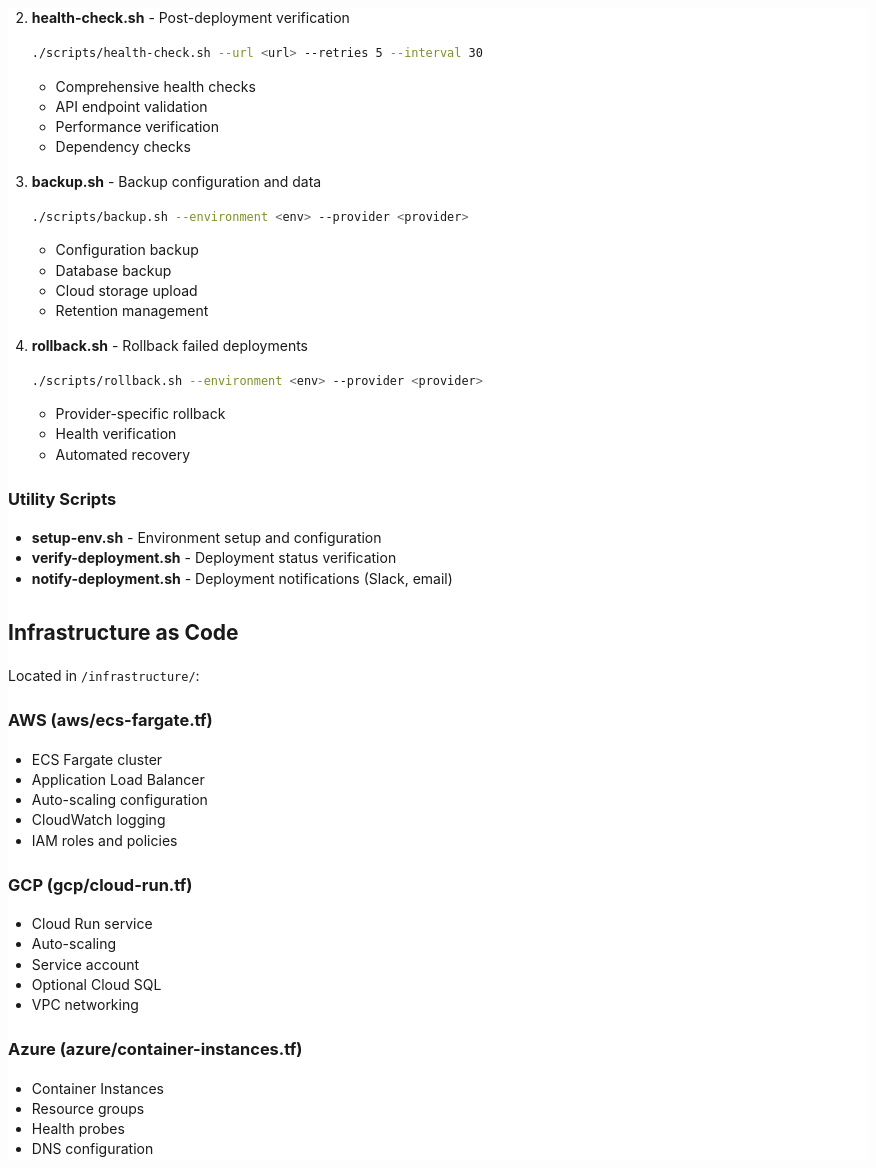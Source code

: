 2. **health-check.sh** - Post-deployment verification
   ```bash
   ./scripts/health-check.sh --url <url> --retries 5 --interval 30
   ```
   - Comprehensive health checks
   - API endpoint validation
   - Performance verification
   - Dependency checks

3. **backup.sh** - Backup configuration and data
   ```bash
   ./scripts/backup.sh --environment <env> --provider <provider>
   ```
   - Configuration backup
   - Database backup
   - Cloud storage upload
   - Retention management

4. **rollback.sh** - Rollback failed deployments
   ```bash
   ./scripts/rollback.sh --environment <env> --provider <provider>
   ```
   - Provider-specific rollback
   - Health verification
   - Automated recovery

### Utility Scripts

- **setup-env.sh** - Environment setup and configuration
- **verify-deployment.sh** - Deployment status verification
- **notify-deployment.sh** - Deployment notifications (Slack, email)

## Infrastructure as Code

Located in `/infrastructure/`:

### AWS (aws/ecs-fargate.tf)
- ECS Fargate cluster
- Application Load Balancer
- Auto-scaling configuration
- CloudWatch logging
- IAM roles and policies

### GCP (gcp/cloud-run.tf)
- Cloud Run service
- Auto-scaling
- Service account
- Optional Cloud SQL
- VPC networking

### Azure (azure/container-instances.tf)
- Container Instances
- Resource groups
- Health probes
- DNS configuration
